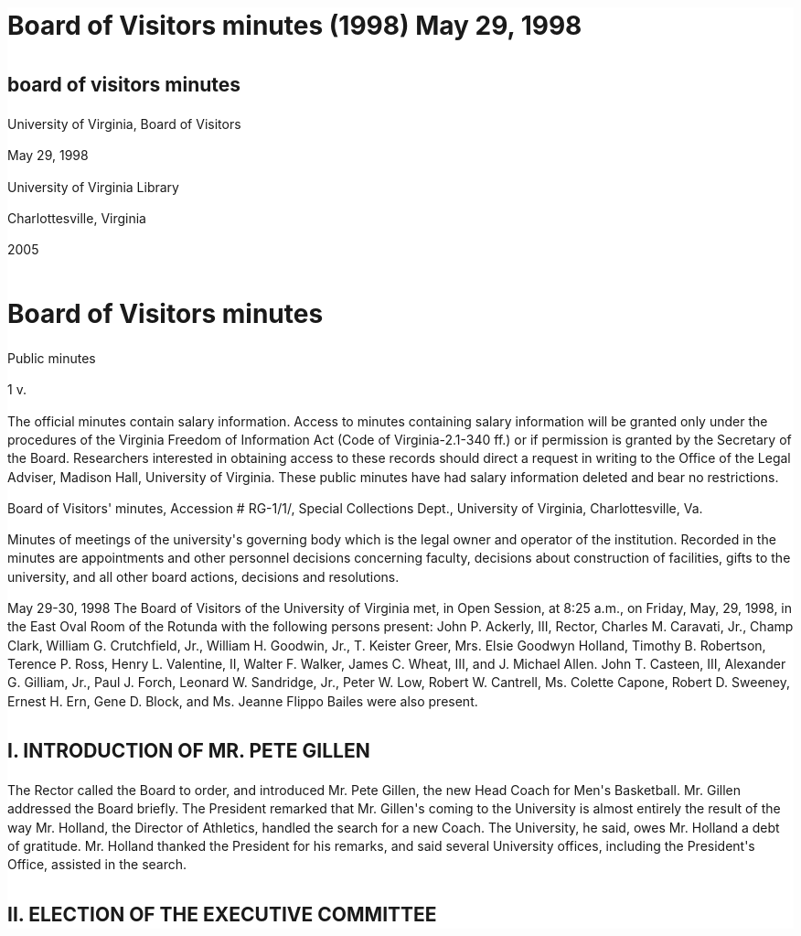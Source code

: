 Board of Visitors minutes (1998) May 29, 1998
=============================================

board of visitors minutes
-------------------------

University of Virginia, Board of Visitors

May 29, 1998

University of Virginia Library

Charlottesville, Virginia

2005

Board of Visitors minutes
=========================

Public minutes

1 v.

The official minutes contain salary information. Access to minutes containing salary information will be granted only under the procedures of the Virginia Freedom of Information Act (Code of Virginia-2.1-340 ff.) or if permission is granted by the Secretary of the Board. Researchers interested in obtaining access to these records should direct a request in writing to the Office of the Legal Adviser, Madison Hall, University of Virginia. These public minutes have had salary information deleted and bear no restrictions.

Board of Visitors' minutes, Accession # RG-1/1/, Special Collections Dept., University of Virginia, Charlottesville, Va.

Minutes of meetings of the university's governing body which is the legal owner and operator of the institution. Recorded in the minutes are appointments and other personnel decisions concerning faculty, decisions about construction of facilities, gifts to the university, and all other board actions, decisions and resolutions.

May 29-30, 1998 The Board of Visitors of the University of Virginia met, in Open Session, at 8:25 a.m., on Friday, May, 29, 1998, in the East Oval Room of the Rotunda with the following persons present: John P. Ackerly, III, Rector, Charles M. Caravati, Jr., Champ Clark, William G. Crutchfield, Jr., William H. Goodwin, Jr., T. Keister Greer, Mrs. Elsie Goodwyn Holland, Timothy B. Robertson, Terence P. Ross, Henry L. Valentine, II, Walter F. Walker, James C. Wheat, III, and J. Michael Allen. John T. Casteen, III, Alexander G. Gilliam, Jr., Paul J. Forch, Leonard W. Sandridge, Jr., Peter W. Low, Robert W. Cantrell, Ms. Colette Capone, Robert D. Sweeney, Ernest H. Ern, Gene D. Block, and Ms. Jeanne Flippo Bailes were also present.

I. INTRODUCTION OF MR. PETE GILLEN
----------------------------------

The Rector called the Board to order, and introduced Mr. Pete Gillen, the new Head Coach for Men's Basketball. Mr. Gillen addressed the Board briefly. The President remarked that Mr. Gillen's coming to the University is almost entirely the result of the way Mr. Holland, the Director of Athletics, handled the search for a new Coach. The University, he said, owes Mr. Holland a debt of gratitude. Mr. Holland thanked the President for his remarks, and said several University offices, including the President's Office, assisted in the search.

II. ELECTION OF THE EXECUTIVE COMMITTEE
---------------------------------------
